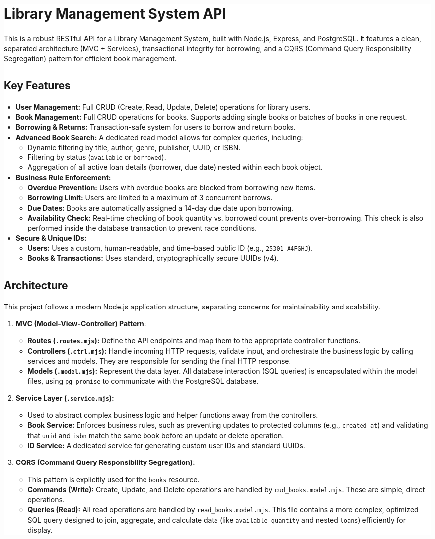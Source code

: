 # Library Management System API

This is a robust RESTful API for a Library Management System, built with Node.js, Express, and PostgreSQL. It features a clean, separated architecture (MVC + Services), transactional integrity for borrowing, and a CQRS (Command Query Responsibility Segregation) pattern for efficient book management.

## Key Features

* **User Management:** Full CRUD (Create, Read, Update, Delete) operations for library users.
* **Book Management:** Full CRUD operations for books. Supports adding single books or batches of books in one request.
* **Borrowing & Returns:** Transaction-safe system for users to borrow and return books.
* **Advanced Book Search:** A dedicated read model allows for complex queries, including:
    * Dynamic filtering by title, author, genre, publisher, UUID, or ISBN.
    * Filtering by status (`available` or `borrowed`).
    * Aggregation of all active loan details (borrower, due date) nested within each book object.
* **Business Rule Enforcement:**
    * **Overdue Prevention:** Users with overdue books are blocked from borrowing new items.
    * **Borrowing Limit:** Users are limited to a maximum of 3 concurrent borrows.
    * **Due Dates:** Books are automatically assigned a 14-day due date upon borrowing.
    * **Availability Check:** Real-time checking of book quantity vs. borrowed count prevents over-borrowing. This check is also performed inside the database transaction to prevent race conditions.
* **Secure & Unique IDs:**
    * **Users:** Uses a custom, human-readable, and time-based public ID (e.g., `25301-A4FGHJ`).
    * **Books & Transactions:** Uses standard, cryptographically secure UUIDs (v4).

## Architecture

This project follows a modern Node.js application structure, separating concerns for maintainability and scalability.

1.  **MVC (Model-View-Controller) Pattern:**
    * **Routes (`.routes.mjs`):** Define the API endpoints and map them to the appropriate controller functions.
    * **Controllers (`.ctrl.mjs`):** Handle incoming HTTP requests, validate input, and orchestrate the business logic by calling services and models. They are responsible for sending the final HTTP response.
    * **Models (`.model.mjs`):** Represent the data layer. All database interaction (SQL queries) is encapsulated within the model files, using `pg-promise` to communicate with the PostgreSQL database.

2.  **Service Layer (`.service.mjs`):**
    * Used to abstract complex business logic and helper functions away from the controllers.
    * **Book Service:** Enforces business rules, such as preventing updates to protected columns (e.g., `created_at`) and validating that `uuid` and `isbn` match the same book before an update or delete operation.
    * **ID Service:** A dedicated service for generating custom user IDs and standard UUIDs.

3.  **CQRS (Command Query Responsibility Segregation):**
    * This pattern is explicitly used for the `books` resource.
    * **Commands (Write):** Create, Update, and Delete operations are handled by `cud_books.model.mjs`. These are simple, direct operations.
    * **Queries (Read):** All read operations are handled by `read_books.model.mjs`. This file contains a more complex, optimized SQL query designed to join, aggregate, and calculate data (like `available_quantity` and nested `loans`) efficiently for display.
